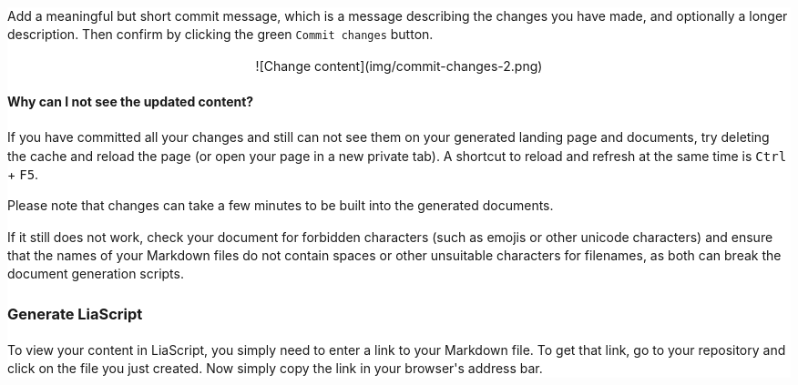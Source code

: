 Add a meaningful but short commit message, which is a message describing the changes you have made, and optionally a longer description.
Then confirm by clicking the green `Commit changes` button.

<center>
![Change content](img/commit-changes-2.png)
</center>

<section>

#### Why can I not see the updated content?

If you have committed all your changes and still can not see them on your generated landing page and documents, try deleting the cache and reload the page (or open your page in a new private tab).
A shortcut to reload and refresh at the same time is <kbd>Ctrl</kbd> + <kbd>F5</kbd>.

Please note that changes can take a few minutes to be built into the generated documents.

If it still does not work, check your document for forbidden characters (such as emojis or other unicode characters) and ensure that the names of your Markdown files do not contain spaces or other unsuitable characters for filenames, as both can break the document generation scripts.

</section>

### Generate LiaScript

To view your content in LiaScript, you simply need to enter a link to your Markdown file.
To get that link, go to your repository and click on the file you just created.
Now simply copy the link in your browser's address bar.
